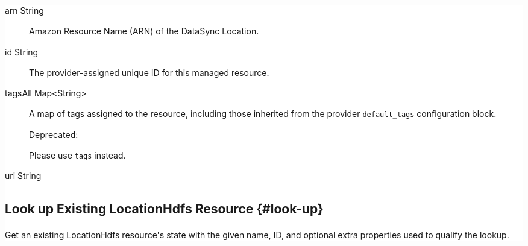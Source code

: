 <div>
<pulumi-choosable type="language" values="yaml">
<dl class="resources-properties"><dt class="property-"
            title="">
        <span id="arn_yaml">
<a data-swiftype-name="resource-property" data-swiftype-type="text" href="#arn_yaml" style="color: inherit; text-decoration: inherit;">arn</a>
</span>
        <span class="property-indicator"></span>
        <span class="property-type">String</span>
    </dt>
    <dd><p>Amazon Resource Name (ARN) of the DataSync Location.</p>
</dd><dt class="property-"
            title="">
        <span id="id_yaml">
<a data-swiftype-name="resource-property" data-swiftype-type="text" href="#id_yaml" style="color: inherit; text-decoration: inherit;">id</a>
</span>
        <span class="property-indicator"></span>
        <span class="property-type">String</span>
    </dt>
    <dd><p>The provider-assigned unique ID for this managed resource.</p>
</dd><dt class="property- property-deprecated"
            title=", Deprecated">
        <span id="tagsall_yaml">
<a data-swiftype-name="resource-property" data-swiftype-type="text" href="#tagsall_yaml" style="color: inherit; text-decoration: inherit;">tags<wbr>All</a>
</span>
        <span class="property-indicator"></span>
        <span class="property-type">Map&lt;String&gt;</span>
    </dt>
    <dd><p>A map of tags assigned to the resource, including those inherited from the provider <code>default_tags</code> configuration block.</p>
<p class="property-message">Deprecated:<p>Please use <code>tags</code> instead.</p>
</p></dd><dt class="property-"
            title="">
        <span id="uri_yaml">
<a data-swiftype-name="resource-property" data-swiftype-type="text" href="#uri_yaml" style="color: inherit; text-decoration: inherit;">uri</a>
</span>
        <span class="property-indicator"></span>
        <span class="property-type">String</span>
    </dt>
    <dd></dd></dl>
</pulumi-choosable>
</div>



## Look up Existing LocationHdfs Resource {#look-up}

Get an existing LocationHdfs resource's state with the given name, ID, and optional extra properties used to qualify the lookup.
<div>
<pulumi-chooser type="language" options="typescript,python,go,csharp,java,yaml"></pulumi-chooser>
</div>
